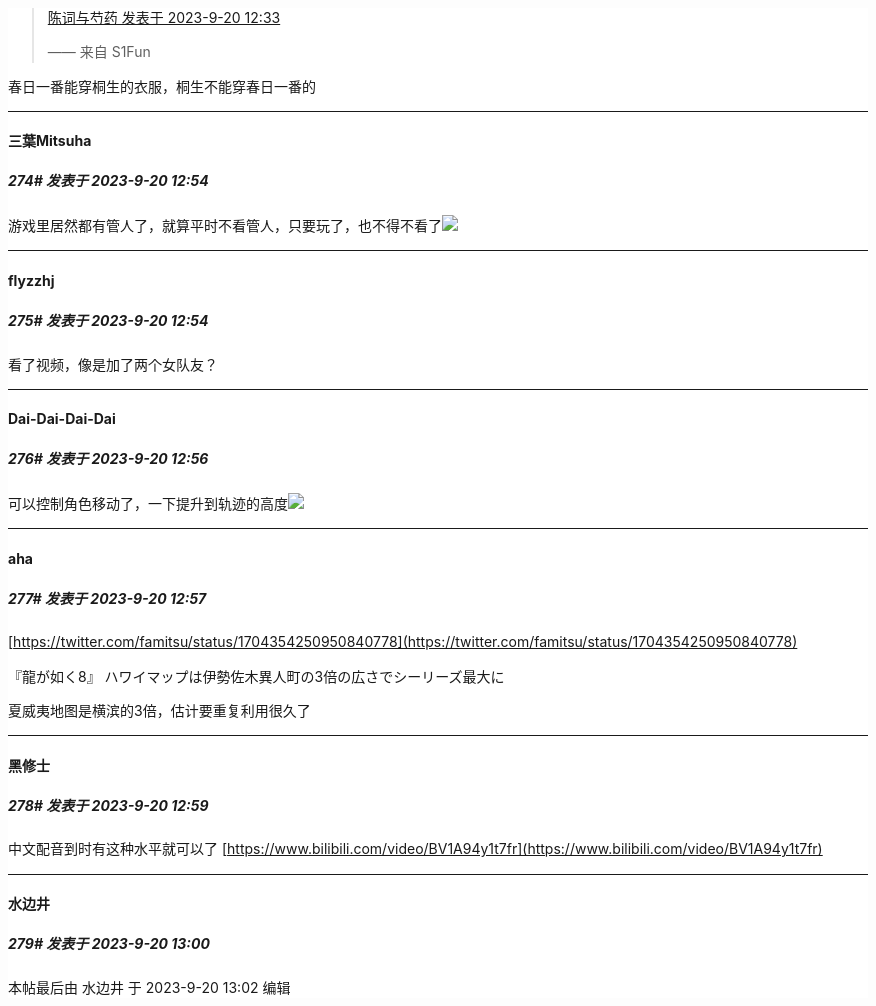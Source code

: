 <blockquote><a href="httphttps://bbs.saraba1st.com/2b/forum.php?mod=redirect&amp;goto=findpost&amp;pid=62468584&amp;ptid=2082084" target="_blank">陈词与芍药 发表于 2023-9-20 12:33</a>

—— 来自 S1Fun</blockquote>
春日一番能穿桐生的衣服，桐生不能穿春日一番的

*****

####  三葉Mitsuha  
##### 274#       发表于 2023-9-20 12:54

游戏里居然都有管人了，就算平时不看管人，只要玩了，也不得不看了<img src="https://static.saraba1st.com/image/smiley/face2017/068.png" referrerpolicy="no-referrer">

*****

####  flyzzhj  
##### 275#       发表于 2023-9-20 12:54

看了视频，像是加了两个女队友？

*****

####  Dai-Dai-Dai-Dai  
##### 276#       发表于 2023-9-20 12:56

可以控制角色移动了，一下提升到轨迹的高度<img src="https://static.saraba1st.com/image/smiley/face2017/185.png" referrerpolicy="no-referrer">

*****

####  aha  
##### 277#       发表于 2023-9-20 12:57

[https://twitter.com/famitsu/status/1704354250950840778](https://twitter.com/famitsu/status/1704354250950840778)

『龍が如く8』 ハワイマップは伊勢佐木異人町の3倍の広さでシーリーズ最大に

夏威夷地图是横滨的3倍，估计要重复利用很久了

*****

####  黑修士  
##### 278#       发表于 2023-9-20 12:59

中文配音到时有这种水平就可以了
[https://www.bilibili.com/video/BV1A94y1t7fr](https://www.bilibili.com/video/BV1A94y1t7fr)

*****

####  水边井  
##### 279#       发表于 2023-9-20 13:00

 本帖最后由 水边井 于 2023-9-20 13:02 编辑 
